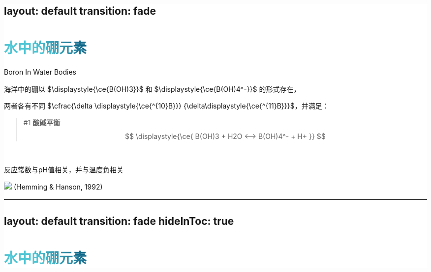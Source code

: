 layout: default
transition: fade
---

# 水中的硼元素

Boron In Water Bodies

<div class="flex justify-between">
  <div>

  海洋中的硼以 $\displaystyle{\ce{B(OH)3}}$ 和 $\displaystyle{\ce{B(OH)4^-}}$ 的形式存在， 

  两者各有不同 $\cfrac{\delta \displaystyle{\ce{^{10}B}}} {\delta\displaystyle{\ce{^{11}B}}}$，并满足：

  > #1 **酸碱平衡**
  > $$
  > \displaystyle{\ce{
  >  B(OH)3 + H2O <--> B(OH)4^- + H+ 
  > }}
  > $$

  <br/>

  反应常数与pH值相关，并与温度<span v-mark.circle.red>负相关</span>

  </div>

  <div class="relative bottom-10 flex flex-col items-end">
    <img src="/graph1.png" class="h-96 rounded-lg shadow-md">
    <span class="text-sm text-slate-300">(Hemming & Hanson, 1992)</span>
  </div>
</div>

<Citation src="(Royer et al., 2001), (Hemming & Hanson, 1992)"/>

<style>
  h1 {
      background-color: #2b90b6;
      background-image: linear-gradient(45deg, #4ec5d4 10%, #146b8c 20%);
      background-size: 100%;
      -webkit-background-clip: text;
      -moz-background-clip: text;
      -webkit-text-fill-color: transparent;
      -moz-text-fill-color: transparent;
    }
</style>

---
layout: default
transition: fade
hideInToc: true
---

# 水中的硼元素
